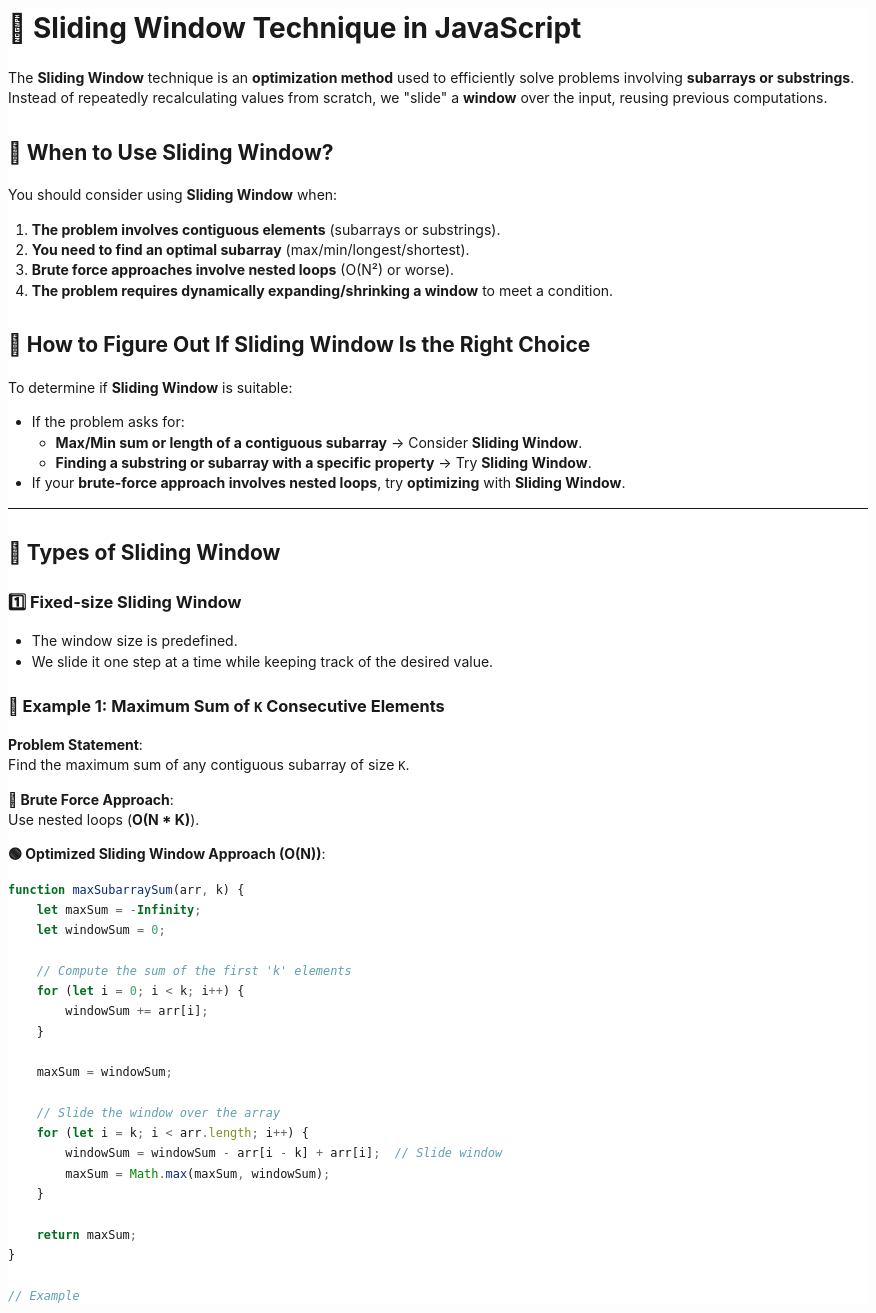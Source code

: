 
# **🚀 Sliding Window Technique in JavaScript**

The **Sliding Window** technique is an **optimization method** used to efficiently solve problems involving **subarrays or substrings**. Instead of repeatedly recalculating values from scratch, we "slide" a **window** over the input, reusing previous computations.

## **🔹 When to Use Sliding Window?**
You should consider using **Sliding Window** when:
1. **The problem involves contiguous elements** (subarrays or substrings).
2. **You need to find an optimal subarray** (max/min/longest/shortest).
3. **Brute force approaches involve nested loops** (O(N²) or worse).
4. **The problem requires dynamically expanding/shrinking a window** to meet a condition.

## **🔹 How to Figure Out If Sliding Window Is the Right Choice**
To determine if **Sliding Window** is suitable:
- If the problem asks for:
  - **Max/Min sum or length of a contiguous subarray** → Consider **Sliding Window**.
  - **Finding a substring or subarray with a specific property** → Try **Sliding Window**.
- If your **brute-force approach involves nested loops**, try **optimizing** with **Sliding Window**.

---

## **🔹 Types of Sliding Window**
### **1️⃣ Fixed-size Sliding Window**
- The window size is predefined.
- We slide it one step at a time while keeping track of the desired value.

### **📌 Example 1: Maximum Sum of `K` Consecutive Elements**
**Problem Statement**:  
Find the maximum sum of any contiguous subarray of size `K`.

**🔴 Brute Force Approach**:  
Use nested loops (**O(N * K)**).

**🟢 Optimized Sliding Window Approach (O(N))**:
```javascript
function maxSubarraySum(arr, k) {
    let maxSum = -Infinity;
    let windowSum = 0;

    // Compute the sum of the first 'k' elements
    for (let i = 0; i < k; i++) {
        windowSum += arr[i];
    }

    maxSum = windowSum;

    // Slide the window over the array
    for (let i = k; i < arr.length; i++) {
        windowSum = windowSum - arr[i - k] + arr[i];  // Slide window
        maxSum = Math.max(maxSum, windowSum);
    }

    return maxSum;
}

// Example
```